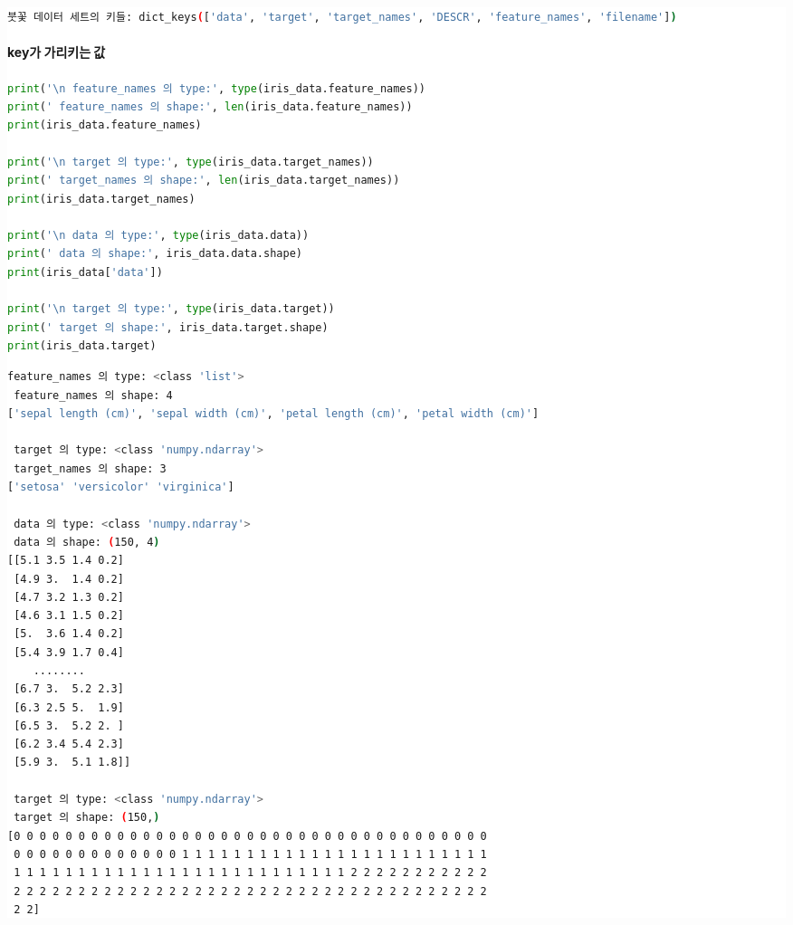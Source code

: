 ```bash
붓꽃 데이터 세트의 키들: dict_keys(['data', 'target', 'target_names', 'DESCR', 'feature_names', 'filename'])
```



#### key가 가리키는 값

```python
print('\n feature_names 의 type:', type(iris_data.feature_names))
print(' feature_names 의 shape:', len(iris_data.feature_names))
print(iris_data.feature_names)

print('\n target 의 type:', type(iris_data.target_names))
print(' target_names 의 shape:', len(iris_data.target_names))
print(iris_data.target_names)

print('\n data 의 type:', type(iris_data.data))
print(' data 의 shape:', iris_data.data.shape)
print(iris_data['data'])

print('\n target 의 type:', type(iris_data.target))
print(' target 의 shape:', iris_data.target.shape)
print(iris_data.target)
```

```bash
feature_names 의 type: <class 'list'>
 feature_names 의 shape: 4
['sepal length (cm)', 'sepal width (cm)', 'petal length (cm)', 'petal width (cm)']

 target 의 type: <class 'numpy.ndarray'>
 target_names 의 shape: 3
['setosa' 'versicolor' 'virginica']

 data 의 type: <class 'numpy.ndarray'>
 data 의 shape: (150, 4)
[[5.1 3.5 1.4 0.2]
 [4.9 3.  1.4 0.2]
 [4.7 3.2 1.3 0.2]
 [4.6 3.1 1.5 0.2]
 [5.  3.6 1.4 0.2]
 [5.4 3.9 1.7 0.4]
	........
 [6.7 3.  5.2 2.3]
 [6.3 2.5 5.  1.9]
 [6.5 3.  5.2 2. ]
 [6.2 3.4 5.4 2.3]
 [5.9 3.  5.1 1.8]]

 target 의 type: <class 'numpy.ndarray'>
 target 의 shape: (150,)
[0 0 0 0 0 0 0 0 0 0 0 0 0 0 0 0 0 0 0 0 0 0 0 0 0 0 0 0 0 0 0 0 0 0 0 0 0
 0 0 0 0 0 0 0 0 0 0 0 0 0 1 1 1 1 1 1 1 1 1 1 1 1 1 1 1 1 1 1 1 1 1 1 1 1
 1 1 1 1 1 1 1 1 1 1 1 1 1 1 1 1 1 1 1 1 1 1 1 1 1 1 2 2 2 2 2 2 2 2 2 2 2
 2 2 2 2 2 2 2 2 2 2 2 2 2 2 2 2 2 2 2 2 2 2 2 2 2 2 2 2 2 2 2 2 2 2 2 2 2
 2 2]
```
